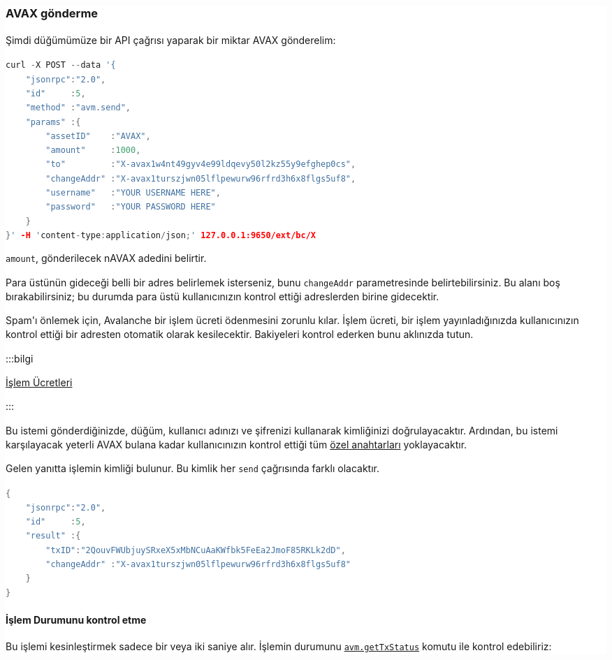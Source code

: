 ### AVAX gönderme

Şimdi düğümümüze bir API çağrısı yaparak bir miktar AVAX gönderelim:

```cpp
curl -X POST --data '{
    "jsonrpc":"2.0",
    "id"     :5,
    "method" :"avm.send",
    "params" :{
        "assetID"    :"AVAX",
        "amount"     :1000,
        "to"         :"X-avax1w4nt49gyv4e99ldqevy50l2kz55y9efghep0cs",
        "changeAddr" :"X-avax1turszjwn05lflpewurw96rfrd3h6x8flgs5uf8",
        "username"   :"YOUR USERNAME HERE",
        "password"   :"YOUR PASSWORD HERE"
    }
}' -H 'content-type:application/json;' 127.0.0.1:9650/ext/bc/X
```

`amount`, gönderilecek nAVAX adedini belirtir.

Para üstünün gideceği belli bir adres belirlemek isterseniz, bunu `changeAddr` parametresinde belirtebilirsiniz. Bu alanı boş bırakabilirsiniz; bu durumda para üstü kullanıcınızın kontrol ettiği adreslerden birine gidecektir.

Spam'ı önlemek için, Avalanche bir işlem ücreti ödenmesini zorunlu kılar. İşlem ücreti, bir işlem yayınladığınızda kullanıcınızın kontrol ettiği bir adresten otomatik olarak kesilecektir. Bakiyeleri kontrol ederken bunu aklınızda tutun.

:::bilgi

[İşlem Ücretleri](../../../learn/platform-overview/transaction-fees.md)

:::

Bu istemi gönderdiğinizde, düğüm, kullanıcı adınızı ve şifrenizi kullanarak kimliğinizi doğrulayacaktır. Ardından, bu istemi karşılayacak yeterli AVAX bulana kadar kullanıcınızın kontrol ettiği tüm [özel anahtarları](http://support.avalabs.org/en/articles/4587058-what-are-public-and-private-keys) yoklayacaktır.

Gelen yanıtta işlemin kimliği bulunur. Bu kimlik her `send` çağrısında farklı olacaktır.

```cpp
{
    "jsonrpc":"2.0",
    "id"     :5,
    "result" :{
        "txID":"2QouvFWUbjuySRxeX5xMbNCuAaKWfbk5FeEa2JmoF85RKLk2dD",
        "changeAddr" :"X-avax1turszjwn05lflpewurw96rfrd3h6x8flgs5uf8"
    }
}
```

#### İşlem Durumunu kontrol etme

Bu işlemi kesinleştirmek sadece bir veya iki saniye alır. İşlemin durumunu [`avm.getTxStatus`](../../avalanchego-apis/exchange-chain-x-chain-api.mdx#avm-gettxstatus) komutu ile kontrol edebiliriz:
